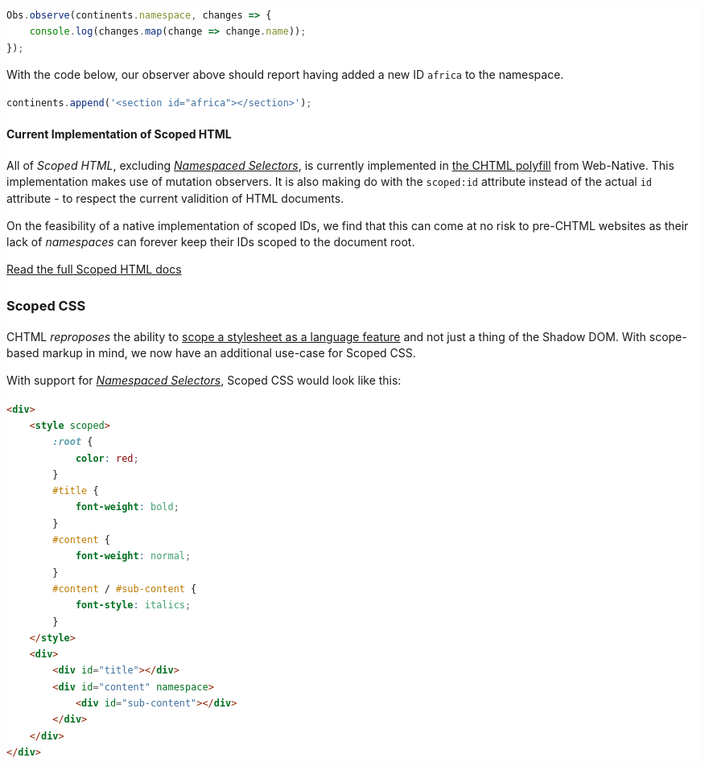 ```js
Obs.observe(continents.namespace, changes => {
    console.log(changes.map(change => change.name));
});
```

With the code below, our observer above should report having added a new ID `africa` to the namespace.

```js
continents.append('<section id="africa"></section>');
```

#### Current Implementation of Scoped HTML

All of *Scoped HTML*, excluding [*Namespaced Selectors*](#namespaced-selectors), is currently implemented in [the CHTML polyfill](https://docs.web-native.dev/chtml/installation) from Web-Native. This implementation makes use of mutation observers. It is also making do with the `scoped:id` attribute instead of the actual `id` attribute - to respect the current validition of HTML documents.

On the feasibility of a native implementation of scoped IDs, we find that this can come at no risk to pre-CHTML websites as their lack of *namespaces* can forever keep their IDs scoped to the document root.

[Read the full Scoped HTML docs](https://docs.web-native.dev/chtml/scoped-html)

### Scoped CSS

CHTML *reproposes* the ability to [scope a stylesheet as a language feature](https://github.com/w3c/csswg-drafts/issues/3547) and not just a thing of the Shadow DOM. With scope-based markup in mind, we now have an additional use-case for Scoped CSS.

With support for [*Namespaced Selectors*](#namespaced-selectors), Scoped CSS would look like this:

```html
<div>
    <style scoped>
        :root {
            color: red;
        }
        #title {
            font-weight: bold;
        }
        #content {
            font-weight: normal;
        }
        #content / #sub-content {
            font-style: italics;
        }
    </style>
    <div>
        <div id="title"></div>
        <div id="content" namespace>
            <div id="sub-content"></div>
        </div>
    </div>
</div>
```
